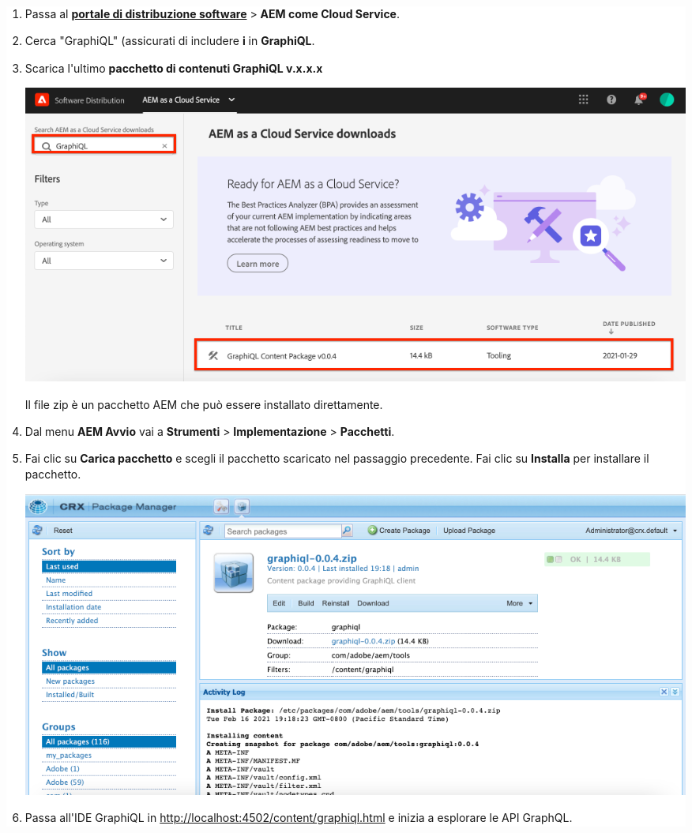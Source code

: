 1. Passa al **[portale di distribuzione software](https://experience.adobe.com/#/downloads/content/software-distribution/en/aemcloud.html)** > **AEM come Cloud Service**.
1. Cerca &quot;GraphiQL&quot; (assicurati di includere **i** in **GraphiQL**.
1. Scarica l&#39;ultimo **pacchetto di contenuti GraphiQL v.x.x.x**

   ![Scarica il pacchetto GraphiQL](assets/explore-graphql-api/software-distribution.png)

   Il file zip è un pacchetto AEM che può essere installato direttamente.

1. Dal menu **AEM Avvio** vai a **Strumenti** > **Implementazione** > **Pacchetti**.
1. Fai clic su **Carica pacchetto** e scegli il pacchetto scaricato nel passaggio precedente. Fai clic su **Installa** per installare il pacchetto.

   ![Installa pacchetto GraphiQL](assets/explore-graphql-api/install-graphiql-package.png)
1. Passa all&#39;IDE GraphiQL in [http://localhost:4502/content/graphiql.html](http://localhost:4502/content/graphiql.html) e inizia a esplorare le API GraphQL.
